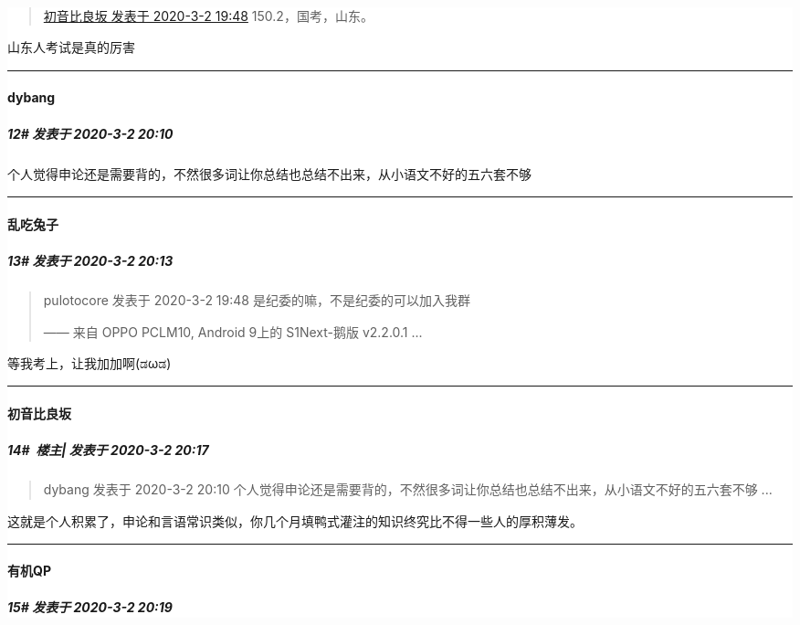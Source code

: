

<blockquote><a href="httphttps://bbs.saraba1st.com/2b/forum.php?mod=redirect&amp;goto=findpost&amp;pid=46594639&amp;ptid=1916776" target="_blank">初音比良坂 发表于 2020-3-2 19:48</a>
150.2，国考，山东。</blockquote>
山东人考试是真的厉害







*****

####  dybang  
##### 12#       发表于 2020-3-2 20:10




个人觉得申论还是需要背的，不然很多词让你总结也总结不出来，从小语文不好的五六套不够







*****

####  乱吃兔子  
##### 13#       发表于 2020-3-2 20:13



<blockquote>pulotocore 发表于 2020-3-2 19:48
是纪委的嘛，不是纪委的可以加入我群


—— 来自 OPPO PCLM10, Android 9上的 S1Next-鹅版 v2.2.0.1 ...</blockquote>
等我考上，让我加加啊(ಡωಡ) 







*****

####  初音比良坂  
##### 14#         楼主| 发表于 2020-3-2 20:17



<blockquote>dybang 发表于 2020-3-2 20:10
个人觉得申论还是需要背的，不然很多词让你总结也总结不出来，从小语文不好的五六套不够 ...</blockquote>
这就是个人积累了，申论和言语常识类似，你几个月填鸭式灌注的知识终究比不得一些人的厚积薄发。







*****

####  有机QP  
##### 15#       发表于 2020-3-2 20:19

